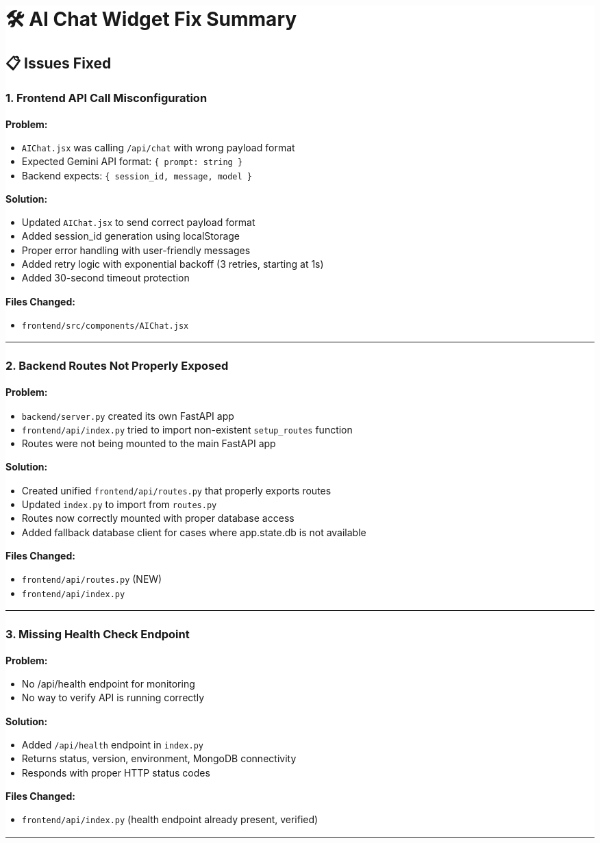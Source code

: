 # 🛠️ AI Chat Widget Fix Summary

## 📋 Issues Fixed

### 1. Frontend API Call Misconfiguration
**Problem:**
- `AIChat.jsx` was calling `/api/chat` with wrong payload format
- Expected Gemini API format: `{ prompt: string }`
- Backend expects: `{ session_id, message, model }`

**Solution:**
- Updated `AIChat.jsx` to send correct payload format
- Added session_id generation using localStorage
- Proper error handling with user-friendly messages
- Added retry logic with exponential backoff (3 retries, starting at 1s)
- Added 30-second timeout protection

**Files Changed:**
- `frontend/src/components/AIChat.jsx`

---

### 2. Backend Routes Not Properly Exposed
**Problem:**
- `backend/server.py` created its own FastAPI app
- `frontend/api/index.py` tried to import non-existent `setup_routes` function
- Routes were not being mounted to the main FastAPI app

**Solution:**
- Created unified `frontend/api/routes.py` that properly exports routes
- Updated `index.py` to import from `routes.py`
- Routes now correctly mounted with proper database access
- Added fallback database client for cases where app.state.db is not available

**Files Changed:**
- `frontend/api/routes.py` (NEW)
- `frontend/api/index.py`

---

### 3. Missing Health Check Endpoint
**Problem:**
- No /api/health endpoint for monitoring
- No way to verify API is running correctly

**Solution:**
- Added `/api/health` endpoint in `index.py`
- Returns status, version, environment, MongoDB connectivity
- Responds with proper HTTP status codes

**Files Changed:**
- `frontend/api/index.py` (health endpoint already present, verified)

---